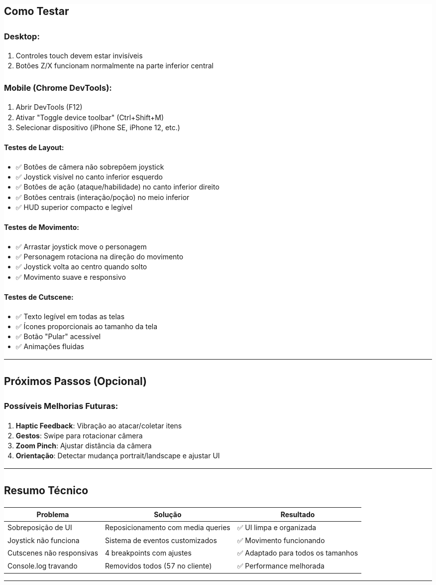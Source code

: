 ## Como Testar

### Desktop:
1. Controles touch devem estar invisíveis
2. Botões Z/X funcionam normalmente na parte inferior central

### Mobile (Chrome DevTools):
1. Abrir DevTools (F12)
2. Ativar "Toggle device toolbar" (Ctrl+Shift+M)
3. Selecionar dispositivo (iPhone SE, iPhone 12, etc.)

#### Testes de Layout:
- ✅ Botões de câmera não sobrepõem joystick
- ✅ Joystick visível no canto inferior esquerdo
- ✅ Botões de ação (ataque/habilidade) no canto inferior direito
- ✅ Botões centrais (interação/poção) no meio inferior
- ✅ HUD superior compacto e legível

#### Testes de Movimento:
- ✅ Arrastar joystick move o personagem
- ✅ Personagem rotaciona na direção do movimento
- ✅ Joystick volta ao centro quando solto
- ✅ Movimento suave e responsivo

#### Testes de Cutscene:
- ✅ Texto legível em todas as telas
- ✅ Ícones proporcionais ao tamanho da tela
- ✅ Botão "Pular" acessível
- ✅ Animações fluidas

---

## Próximos Passos (Opcional)

### Possíveis Melhorias Futuras:
1. **Haptic Feedback**: Vibração ao atacar/coletar itens
2. **Gestos**: Swipe para rotacionar câmera
3. **Zoom Pinch**: Ajustar distância da câmera
4. **Orientação**: Detectar mudança portrait/landscape e ajustar UI

---

## Resumo Técnico

| Problema | Solução | Resultado |
|----------|---------|-----------|
| Sobreposição de UI | Reposicionamento com media queries | ✅ UI limpa e organizada |
| Joystick não funciona | Sistema de eventos customizados | ✅ Movimento funcionando |
| Cutscenes não responsivas | 4 breakpoints com ajustes | ✅ Adaptado para todos os tamanhos |
| Console.log travando | Removidos todos (57 no cliente) | ✅ Performance melhorada |

---
